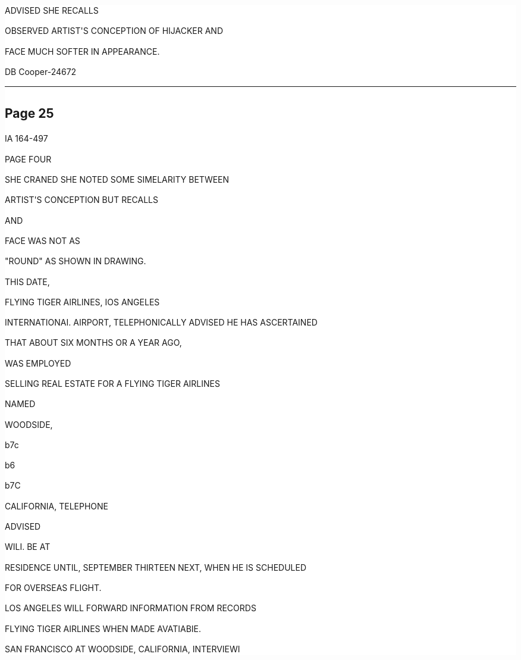 ADVISED SHE RECALLS

OBSERVED ARTIST'S CONCEPTION OF HIJACKER AND

FACE MUCH SOFTER IN APPEARANCE.

DB Cooper-24672

---

## Page 25

IA 164-497

PAGE FOUR

SHE CRANED SHE NOTED SOME SIMELARITY BETWEEN

ARTIST'S CONCEPTION BUT RECALLS

AND

FACE WAS NOT AS

"ROUND" AS SHOWN IN DRAWING.

THIS DATE,

FLYING TIGER AIRLINES, IOS ANGELES

INTERNATIONAI. AIRPORT, TELEPHONICALLY ADVISED HE HAS ASCERTAINED

THAT ABOUT SIX MONTHS OR A YEAR AGO,

WAS EMPLOYED

SELLING REAL ESTATE FOR A FLYING TIGER AIRLINES

NAMED

WOODSIDE,

b7c

b6

b7C

CALIFORNIA, TELEPHONE

ADVISED

WILI. BE AT

RESIDENCE UNTIL, SEPTEMBER THIRTEEN NEXT, WHEN HE IS SCHEDULED

FOR OVERSEAS FLIGHT.

LOS ANGELES WILL FORWARD INFORMATION FROM RECORDS

FLYING TIGER AIRLINES WHEN MADE AVATIABIE.

SAN FRANCISCO AT WOODSIDE, CALIFORNIA, INTERVIEWI
